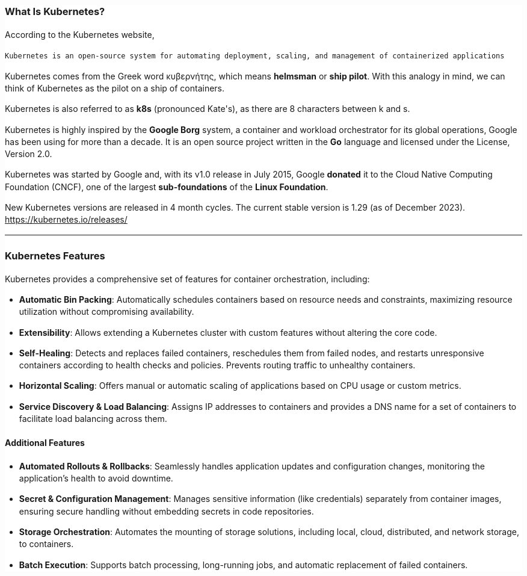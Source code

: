 
### What Is Kubernetes?

According to the Kubernetes website,

`Kubernetes is an open-source system for automating deployment, scaling, and management of containerized applications`

Kubernetes comes from the Greek word κυβερνήτης, which means **helmsman** or **ship pilot**. With this analogy in mind, we can think of Kubernetes as the pilot on a ship of containers.

Kubernetes is also referred to as **k8s** (pronounced Kate's), as there are 8 characters between k and s.

Kubernetes is highly inspired by the **Google Borg** system, a container and workload orchestrator for its global operations, Google has been using for more than a decade. It is an open source project written in the **Go** language and licensed under the License, Version 2.0.

Kubernetes was started by Google and, with its v1.0 release in July 2015, Google **donated** it to the Cloud Native Computing Foundation (CNCF), one of the largest **sub-foundations** of the **Linux Foundation**.

New Kubernetes versions are released in 4 month cycles. The current stable version is 1.29 (as of December 2023). https://kubernetes.io/releases/

---

### Kubernetes Features

Kubernetes provides a comprehensive set of features for container orchestration, including:

- **Automatic Bin Packing**: Automatically schedules containers based on resource needs and constraints, maximizing resource utilization without compromising availability.

- **Extensibility**: Allows extending a Kubernetes cluster with custom features without altering the core code.

- **Self-Healing**: Detects and replaces failed containers, reschedules them from failed nodes, and restarts unresponsive containers according to health checks and policies. Prevents routing traffic to unhealthy containers.

- **Horizontal Scaling**: Offers manual or automatic scaling of applications based on CPU usage or custom metrics.

- **Service Discovery & Load Balancing**: Assigns IP addresses to containers and provides a DNS name for a set of containers to facilitate load balancing across them.

#### Additional Features

- **Automated Rollouts & Rollbacks**: Seamlessly handles application updates and configuration changes, monitoring the application’s health to avoid downtime.

- **Secret & Configuration Management**: Manages sensitive information (like credentials) separately from container images, ensuring secure handling without embedding secrets in code repositories.

- **Storage Orchestration**: Automates the mounting of storage solutions, including local, cloud, distributed, and network storage, to containers.

- **Batch Execution**: Supports batch processing, long-running jobs, and automatic replacement of failed containers.
